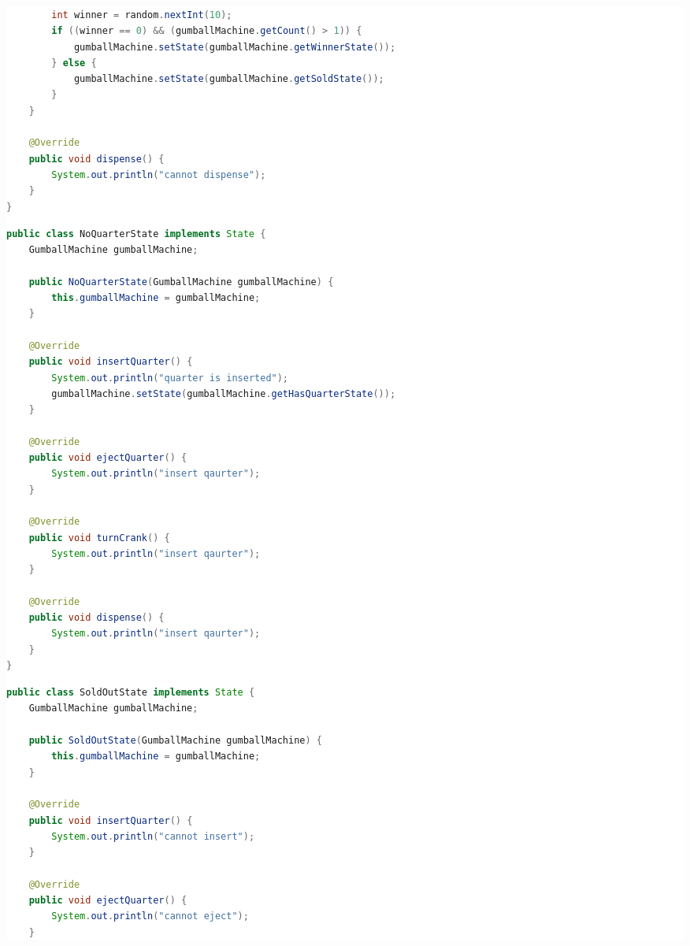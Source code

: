 ```java
		int winner = random.nextInt(10);
		if ((winner == 0) && (gumballMachine.getCount() > 1)) {
			gumballMachine.setState(gumballMachine.getWinnerState());
		} else {
			gumballMachine.setState(gumballMachine.getSoldState());
		}
	}

	@Override
	public void dispense() {
		System.out.println("cannot dispense");
	}
}
```

```java
public class NoQuarterState implements State {
	GumballMachine gumballMachine;

	public NoQuarterState(GumballMachine gumballMachine) {
		this.gumballMachine = gumballMachine;
	}

	@Override
	public void insertQuarter() {
		System.out.println("quarter is inserted");
		gumballMachine.setState(gumballMachine.getHasQuarterState());
	}

	@Override
	public void ejectQuarter() {
		System.out.println("insert qaurter");
	}

	@Override
	public void turnCrank() {
		System.out.println("insert qaurter");
	}

	@Override
	public void dispense() {
		System.out.println("insert qaurter");
	}
}
```

```java
public class SoldOutState implements State {
	GumballMachine gumballMachine;

	public SoldOutState(GumballMachine gumballMachine) {
		this.gumballMachine = gumballMachine;
	}

	@Override
	public void insertQuarter() {
		System.out.println("cannot insert");
	}

	@Override
	public void ejectQuarter() {
		System.out.println("cannot eject");
	}

```